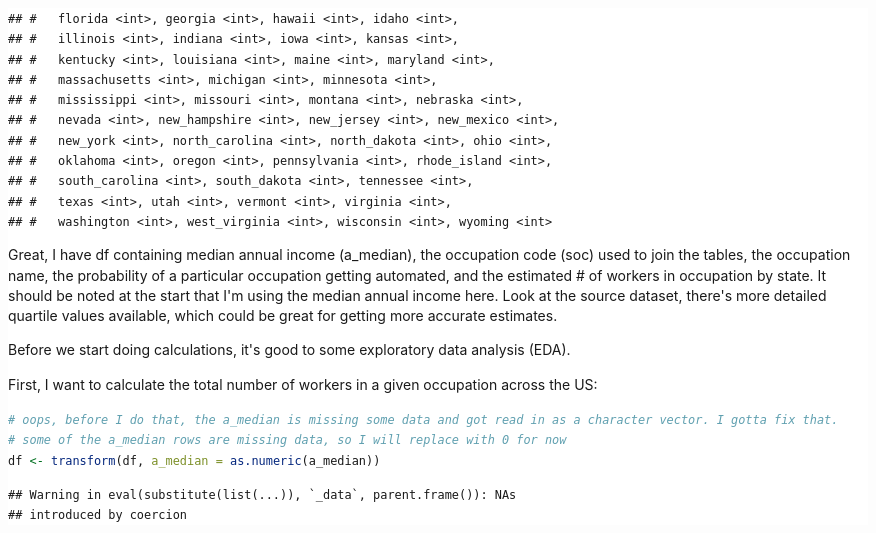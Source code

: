     ## #   florida <int>, georgia <int>, hawaii <int>, idaho <int>,
    ## #   illinois <int>, indiana <int>, iowa <int>, kansas <int>,
    ## #   kentucky <int>, louisiana <int>, maine <int>, maryland <int>,
    ## #   massachusetts <int>, michigan <int>, minnesota <int>,
    ## #   mississippi <int>, missouri <int>, montana <int>, nebraska <int>,
    ## #   nevada <int>, new_hampshire <int>, new_jersey <int>, new_mexico <int>,
    ## #   new_york <int>, north_carolina <int>, north_dakota <int>, ohio <int>,
    ## #   oklahoma <int>, oregon <int>, pennsylvania <int>, rhode_island <int>,
    ## #   south_carolina <int>, south_dakota <int>, tennessee <int>,
    ## #   texas <int>, utah <int>, vermont <int>, virginia <int>,
    ## #   washington <int>, west_virginia <int>, wisconsin <int>, wyoming <int>

Great, I have df containing median annual income (a\_median), the occupation code (soc) used to join the tables, the occupation name, the probability of a particular occupation getting automated, and the estimated \# of workers in occupation by state. It should be noted at the start that I'm using the median annual income here. Look at the source dataset, there's more detailed quartile values available, which could be great for getting more accurate estimates.

Before we start doing calculations, it's good to some exploratory data analysis (EDA).

First, I want to calculate the total number of workers in a given occupation across the US:

``` r
# oops, before I do that, the a_median is missing some data and got read in as a character vector. I gotta fix that. 
# some of the a_median rows are missing data, so I will replace with 0 for now
df <- transform(df, a_median = as.numeric(a_median))
```

    ## Warning in eval(substitute(list(...)), `_data`, parent.frame()): NAs
    ## introduced by coercion

